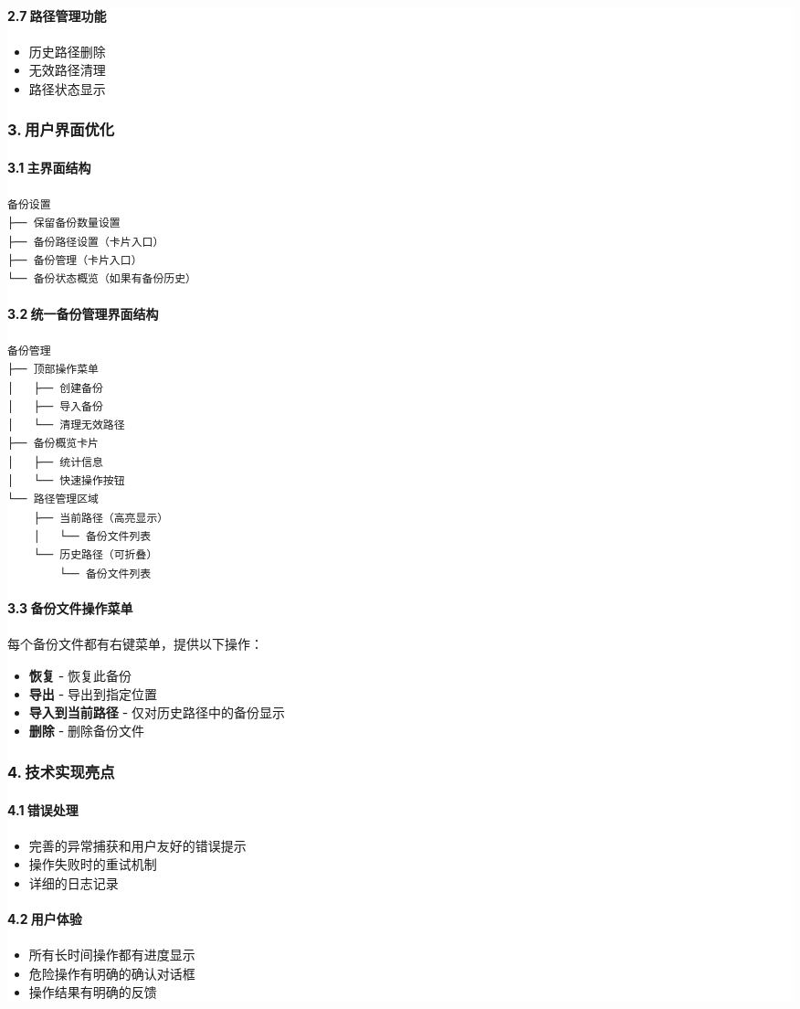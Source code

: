 #### 2.7 路径管理功能
- 历史路径删除
- 无效路径清理
- 路径状态显示

### 3. 用户界面优化

#### 3.1 主界面结构
```
备份设置
├── 保留备份数量设置
├── 备份路径设置（卡片入口）
├── 备份管理（卡片入口）
└── 备份状态概览（如果有备份历史）
```

#### 3.2 统一备份管理界面结构
```
备份管理
├── 顶部操作菜单
│   ├── 创建备份
│   ├── 导入备份
│   └── 清理无效路径
├── 备份概览卡片
│   ├── 统计信息
│   └── 快速操作按钮
└── 路径管理区域
    ├── 当前路径（高亮显示）
    │   └── 备份文件列表
    └── 历史路径（可折叠）
        └── 备份文件列表
```

#### 3.3 备份文件操作菜单
每个备份文件都有右键菜单，提供以下操作：
- **恢复** - 恢复此备份
- **导出** - 导出到指定位置
- **导入到当前路径** - 仅对历史路径中的备份显示
- **删除** - 删除备份文件

### 4. 技术实现亮点

#### 4.1 错误处理
- 完善的异常捕获和用户友好的错误提示
- 操作失败时的重试机制
- 详细的日志记录

#### 4.2 用户体验
- 所有长时间操作都有进度显示
- 危险操作有明确的确认对话框
- 操作结果有明确的反馈
